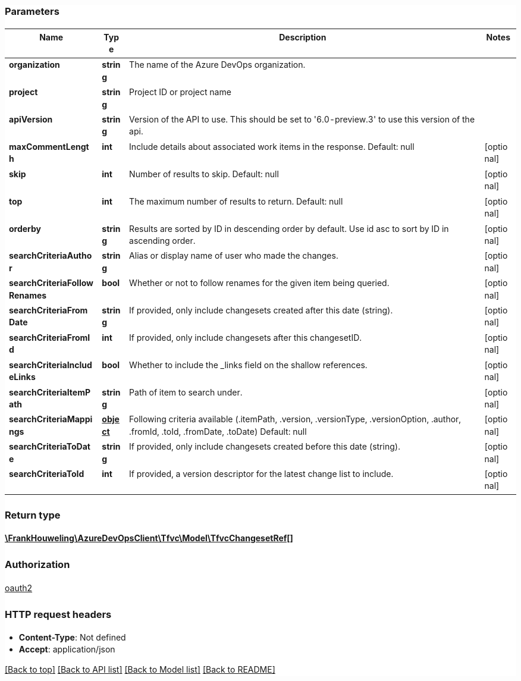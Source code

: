 ### Parameters

Name | Type | Description  | Notes
------------- | ------------- | ------------- | -------------
 **organization** | **string**| The name of the Azure DevOps organization. |
 **project** | **string**| Project ID or project name |
 **apiVersion** | **string**| Version of the API to use.  This should be set to &#39;6.0-preview.3&#39; to use this version of the api. |
 **maxCommentLength** | **int**| Include details about associated work items in the response. Default: null | [optional]
 **skip** | **int**| Number of results to skip. Default: null | [optional]
 **top** | **int**| The maximum number of results to return. Default: null | [optional]
 **orderby** | **string**| Results are sorted by ID in descending order by default. Use id asc to sort by ID in ascending order. | [optional]
 **searchCriteriaAuthor** | **string**| Alias or display name of user who made the changes. | [optional]
 **searchCriteriaFollowRenames** | **bool**| Whether or not to follow renames for the given item being queried. | [optional]
 **searchCriteriaFromDate** | **string**| If provided, only include changesets created after this date (string). | [optional]
 **searchCriteriaFromId** | **int**| If provided, only include changesets after this changesetID. | [optional]
 **searchCriteriaIncludeLinks** | **bool**| Whether to include the _links field on the shallow references. | [optional]
 **searchCriteriaItemPath** | **string**| Path of item to search under. | [optional]
 **searchCriteriaMappings** | [**object**](../Model/.md)| Following criteria available (.itemPath, .version, .versionType, .versionOption, .author, .fromId, .toId, .fromDate, .toDate) Default: null | [optional]
 **searchCriteriaToDate** | **string**| If provided, only include changesets created before this date (string). | [optional]
 **searchCriteriaToId** | **int**| If provided, a version descriptor for the latest change list to include. | [optional]

### Return type

[**\FrankHouweling\AzureDevOpsClient\Tfvc\Model\TfvcChangesetRef[]**](../Model/TfvcChangesetRef.md)

### Authorization

[oauth2](../../README.md#oauth2)

### HTTP request headers

 - **Content-Type**: Not defined
 - **Accept**: application/json

[[Back to top]](#) [[Back to API list]](../../README.md#documentation-for-api-endpoints) [[Back to Model list]](../../README.md#documentation-for-models) [[Back to README]](../../README.md)

